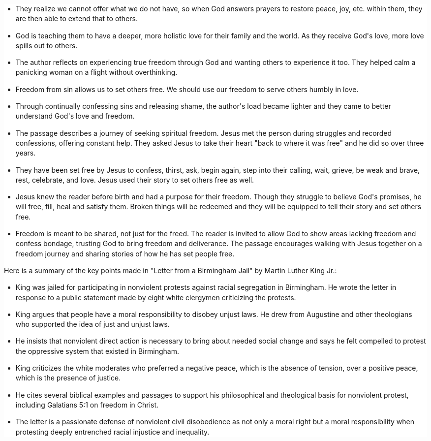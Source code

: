- They realize we cannot offer what we do not have, so when God answers prayers to restore peace, joy, etc. within them, they are then able to extend that to others. 

- God is teaching them to have a deeper, more holistic love for their family and the world. As they receive God's love, more love spills out to others. 

- The author reflects on experiencing true freedom through God and wanting others to experience it too. They helped calm a panicking woman on a flight without overthinking. 

- Freedom from sin allows us to set others free. We should use our freedom to serve others humbly in love. 

- Through continually confessing sins and releasing shame, the author's load became lighter and they came to better understand God's love and freedom.

 

- The passage describes a journey of seeking spiritual freedom. Jesus met the person during struggles and recorded confessions, offering constant help. They asked Jesus to take their heart "back to where it was free" and he did so over three years. 

- They have been set free by Jesus to confess, thirst, ask, begin again, step into their calling, wait, grieve, be weak and brave, rest, celebrate, and love. Jesus used their story to set others free as well. 

- Jesus knew the reader before birth and had a purpose for their freedom. Though they struggle to believe God's promises, he will free, fill, heal and satisfy them. Broken things will be redeemed and they will be equipped to tell their story and set others free. 

- Freedom is meant to be shared, not just for the freed. The reader is invited to allow God to show areas lacking freedom and confess bondage, trusting God to bring freedom and deliverance. The passage encourages walking with Jesus together on a freedom journey and sharing stories of how he has set people free.

 Here is a summary of the key points made in "Letter from a Birmingham Jail" by Martin Luther King Jr.:

- King was jailed for participating in nonviolent protests against racial segregation in Birmingham. He wrote the letter in response to a public statement made by eight white clergymen criticizing the protests.  

- King argues that people have a moral responsibility to disobey unjust laws. He drew from Augustine and other theologians who supported the idea of just and unjust laws. 

- He insists that nonviolent direct action is necessary to bring about needed social change and says he felt compelled to protest the oppressive system that existed in Birmingham. 

- King criticizes the white moderates who preferred a negative peace, which is the absence of tension, over a positive peace, which is the presence of justice. 

- He cites several biblical examples and passages to support his philosophical and theological basis for nonviolent protest, including Galatians 5:1 on freedom in Christ.

- The letter is a passionate defense of nonviolent civil disobedience as not only a moral right but a moral responsibility when protesting deeply entrenched racial injustice and inequality.